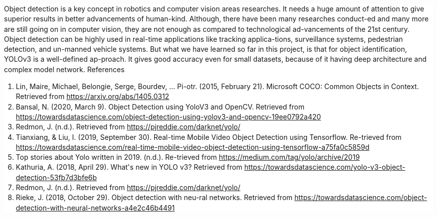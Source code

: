 Object detection is a key concept in robotics and computer vision areas researches. It needs a huge amount of attention to give superior results in better advancements of human-kind. Although, there have been many researches conduct-ed and many more are still going on in computer vision, they are not enough as compared to technological ad-vancements of the 21st century. Object detection can be highly used in real-time applications like tracking applica-tions, surveillance systems, pedestrian detection, and un-manned vehicle systems.
But what we have learned so far in this project, is that for object identification, YOLOv3 is a well-defined ap-proach. It gives good accuracy even for small datasets, because of it having deep architecture and complex model network.
References
1. Lin, Maire, Michael, Belongie, Serge, Bourdev, … Pi-otr. (2015, February 21). Microsoft COCO: Common Objects in Context. Retrieved from https://arxiv.org/abs/1405.0312
2. Bansal, N. (2020, March 9). Object Detection using YoloV3 and OpenCV. Retrieved from https://towardsdatascience.com/object-detection-using-yolov3-and-opencv-19ee0792a420
3. Redmon, J. (n.d.). Retrieved from https://pjreddie.com/darknet/yolo/
4. Tianxiang, & Liu, I. (2019, September 30). Real-time Mobile Video Object Detection using Tensorflow. Re-trieved from https://towardsdatascience.com/real-time-mobile-video-object-detection-using-tensorflow-a75fa0c5859d
5. Top stories about Yolo written in 2019. (n.d.). Re-trieved from https://medium.com/tag/yolo/archive/2019
6. Kathuria, A. (2018, April 29). What's new in YOLO v3? Retrieved from https://towardsdatascience.com/yolo-v3-object-detection-53fb7d3bfe6b
7. Redmon, J. (n.d.). Retrieved from https://pjreddie.com/darknet/yolo/
8. Rieke, J. (2018, October 29). Object detection with neu-ral networks. Retrieved from https://towardsdatascience.com/object-detection-with-neural-networks-a4e2c46b4491

